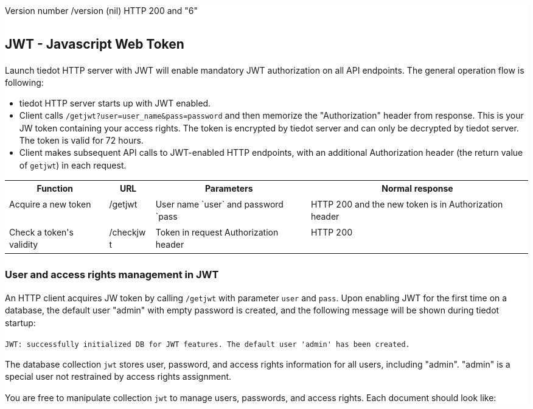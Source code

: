   <tr>
    <td>Version number</td>
    <td>/version</td>
    <td>(nil)</td>
    <td>HTTP 200 and "6"</td>
  </tr>
</table>

## JWT - Javascript Web Token

Launch tiedot HTTP server with JWT will enable mandatory JWT authorization on all API endpoints. The general operation flow is following:

- tiedot HTTP server starts up with JWT enabled.
- Client calls `/getjwt?user=user_name&pass=password` and then memorize the "Authorization" header from response. This is your JW token containing your access rights. The token is encrypted by tiedot server and can only be decrypted by tiedot server. The token is valid for 72 hours.
- Client makes subsequent API calls to JWT-enabled HTTP endpoints, with an additional Authorization header (the return value of `getjwt`) in each request.

<table>
  <tr>
    <th>Function</th>
    <th>URL</th>
    <th>Parameters</th>
    <th>Normal response</th>
  </tr>
  <tr>
    <td>Acquire a new token</td>
    <td>/getjwt</td>
    <td>User name `user` and password `pass</td>
    <td>HTTP 200 and the new token is in Authorization header</td>
  </tr>
  <tr>
    <td>Check a token's validity</td>
    <td>/checkjwt</td>
    <td>Token in request Authorization header</td>
    <td>HTTP 200</td>
  </tr>
</table>

### User and access rights management in JWT

An HTTP client acquires JW token by calling `/getjwt` with parameter `user` and `pass`. Upon enabling JWT for the first time on a database, the default user "admin" with empty password is created, and the following message will be shown during tiedot startup:

    JWT: successfully initialized DB for JWT features. The default user 'admin' has been created.

The database collection `jwt` stores user, password, and access rights information for all users, including "admin". "admin" is a special user not restrained by access rights assignment.

You are free to manipulate collection `jwt` to manage users, passwords, and access rights. Each document should look like:
